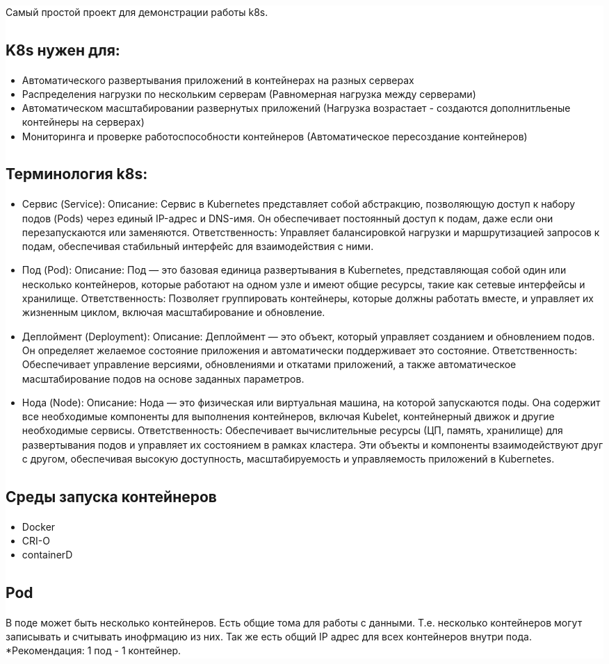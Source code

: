 Самый простой проект для демонстрации работы k8s.

## K8s нужен для:

-   Автоматического развертывания приложений в контейнерах на разных серверах
-   Распределения нагрузки по нескольким серверам (Равномерная нагрузка между серверами)
-   Автоматическом масштабировании развернутых приложений (Нагрузка возрастает - создаются дополнитльеные контейнеры на серверах)
-   Мониторинга и проверке работоспособности контейнеров (Автоматическое пересоздание контейнеров)

## Терминология k8s:

-   Сервис (Service):
    Описание: Сервис в Kubernetes представляет собой абстракцию, позволяющую доступ к набору подов (Pods) через единый IP-адрес и DNS-имя. Он обеспечивает постоянный доступ к подам, даже если они перезапускаются или заменяются.
    Ответственность: Управляет балансировкой нагрузки и маршрутизацией запросов к подам, обеспечивая стабильный интерфейс для взаимодействия с ними.

-   Под (Pod):
    Описание: Под — это базовая единица развертывания в Kubernetes, представляющая собой один или несколько контейнеров, которые работают на одном узле и имеют общие ресурсы, такие как сетевые интерфейсы и хранилище.
    Ответственность: Позволяет группировать контейнеры, которые должны работать вместе, и управляет их жизненным циклом, включая масштабирование и обновление.

-   Деплоймент (Deployment):
    Описание: Деплоймент — это объект, который управляет созданием и обновлением подов. Он определяет желаемое состояние приложения и автоматически поддерживает это состояние.
    Ответственность: Обеспечивает управление версиями, обновлениями и откатами приложений, а также автоматическое масштабирование подов на основе заданных параметров.

-   Нода (Node):
    Описание: Нода — это физическая или виртуальная машина, на которой запускаются поды. Она содержит все необходимые компоненты для выполнения контейнеров, включая Kubelet, контейнерный движок и другие необходимые сервисы.
    Ответственность: Обеспечивает вычислительные ресурсы (ЦП, память, хранилище) для развертывания подов и управляет их состоянием в рамках кластера.
    Эти объекты и компоненты взаимодействуют друг с другом, обеспечивая высокую доступность, масштабируемость и управляемость приложений в Kubernetes.

## Среды запуска контейнеров

-   Docker
-   CRI-O
-   containerD

## Pod

В поде может быть несколько контейнеров. Есть общие тома для работы с данными. Т.е. несколько контейнеров могут записывать и считывать инофрмацию из них.
Так же есть общий IP адрес для всех контейнеров внутри пода.
\*Рекомендация: 1 под - 1 контейнер.
